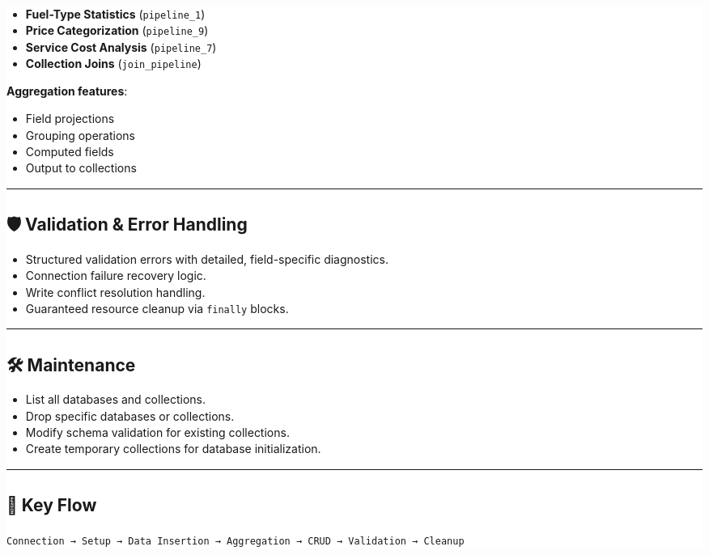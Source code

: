 - **Fuel-Type Statistics** (`pipeline_1`)
- **Price Categorization** (`pipeline_9`)
- **Service Cost Analysis** (`pipeline_7`)
- **Collection Joins** (`join_pipeline`)

**Aggregation features**:
- Field projections
- Grouping operations
- Computed fields
- Output to collections

---

## 🛡️ Validation & Error Handling

- Structured validation errors with detailed, field-specific diagnostics.
- Connection failure recovery logic.
- Write conflict resolution handling.
- Guaranteed resource cleanup via `finally` blocks.

---

## 🛠️ Maintenance

- List all databases and collections.
- Drop specific databases or collections.
- Modify schema validation for existing collections.
- Create temporary collections for database initialization.

---

## 🔑 Key Flow

```plaintext
Connection → Setup → Data Insertion → Aggregation → CRUD → Validation → Cleanup
